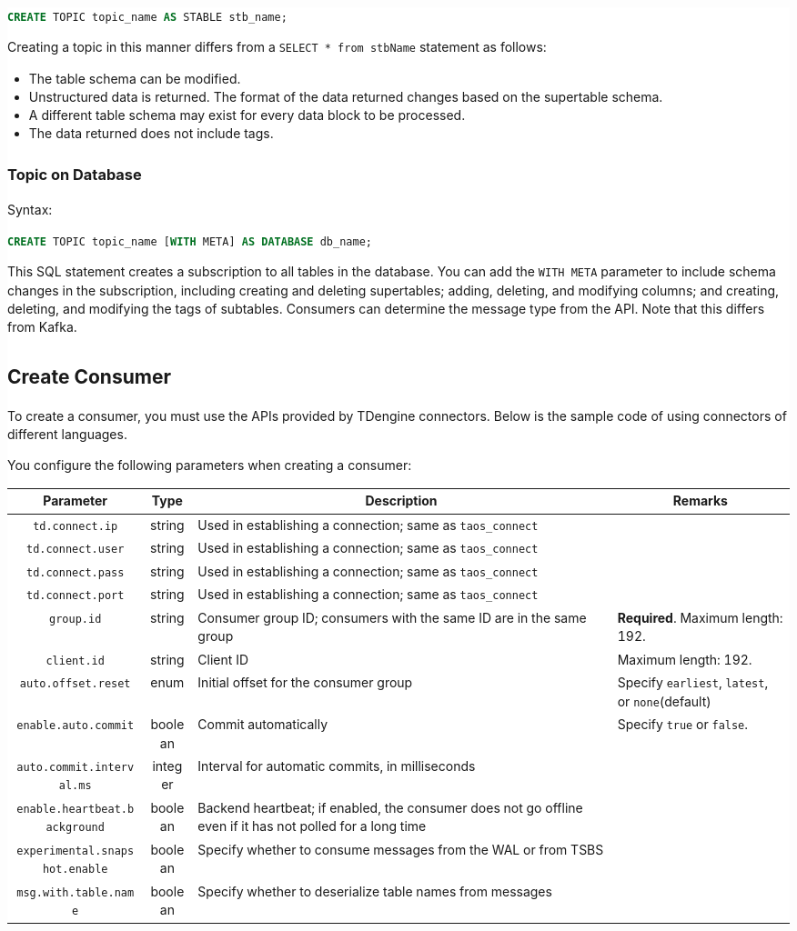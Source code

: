 ```sql
CREATE TOPIC topic_name AS STABLE stb_name;
```

Creating a topic in this manner differs from a `SELECT * from stbName` statement as follows:

- The table schema can be modified.
- Unstructured data is returned. The format of the data returned changes based on the supertable schema.
- A different table schema may exist for every data block to be processed.
- The data returned does not include tags.

### Topic on Database

Syntax:

```sql
CREATE TOPIC topic_name [WITH META] AS DATABASE db_name;
```

This SQL statement creates a subscription to all tables in the database. You can add the `WITH META` parameter to include schema changes in the subscription, including creating and deleting supertables; adding, deleting, and modifying columns; and creating, deleting, and modifying the tags of subtables. Consumers can determine the message type from the API. Note that this differs from Kafka.

## Create Consumer

To create a consumer, you must use the APIs provided by TDengine connectors. Below is the sample code of using connectors of different languages.


You configure the following parameters when creating a consumer:

|            Parameter            |  Type   | Description                                                 | Remarks                                        |
| :----------------------------: | :-----: | -------------------------------------------------------- | ------------------------------------------- |
|        `td.connect.ip`         | string  | Used in establishing a connection; same as `taos_connect`                          |                                             |
|        `td.connect.user`         | string  | Used in establishing a connection; same as `taos_connect`                          |                                             |
|        `td.connect.pass`         | string  | Used in establishing a connection; same as `taos_connect`                          |                                             |
|        `td.connect.port`         | string  | Used in establishing a connection; same as `taos_connect`                          |                                             |
|           `group.id`           | string  | Consumer group ID; consumers with the same ID are in the same group                        | **Required**. Maximum length: 192.                 |
|          `client.id`           | string  | Client ID                                                | Maximum length: 192.                             |
|      `auto.offset.reset`       |  enum   | Initial offset for the consumer group                                     | Specify `earliest`, `latest`, or `none`(default) |
|      `enable.auto.commit`      | boolean | Commit automatically                                             | Specify `true` or `false`.                   |
|   `auto.commit.interval.ms`    | integer | Interval for automatic commits, in milliseconds                           |
| `enable.heartbeat.background`  | boolean | Backend heartbeat; if enabled, the consumer does not go offline even if it has not polled for a long time |                                             |
| `experimental.snapshot.enable` | boolean | Specify whether to consume messages from the WAL or from TSBS                    |                                             |
|     `msg.with.table.name`      | boolean | Specify whether to deserialize table names from messages                                 |
